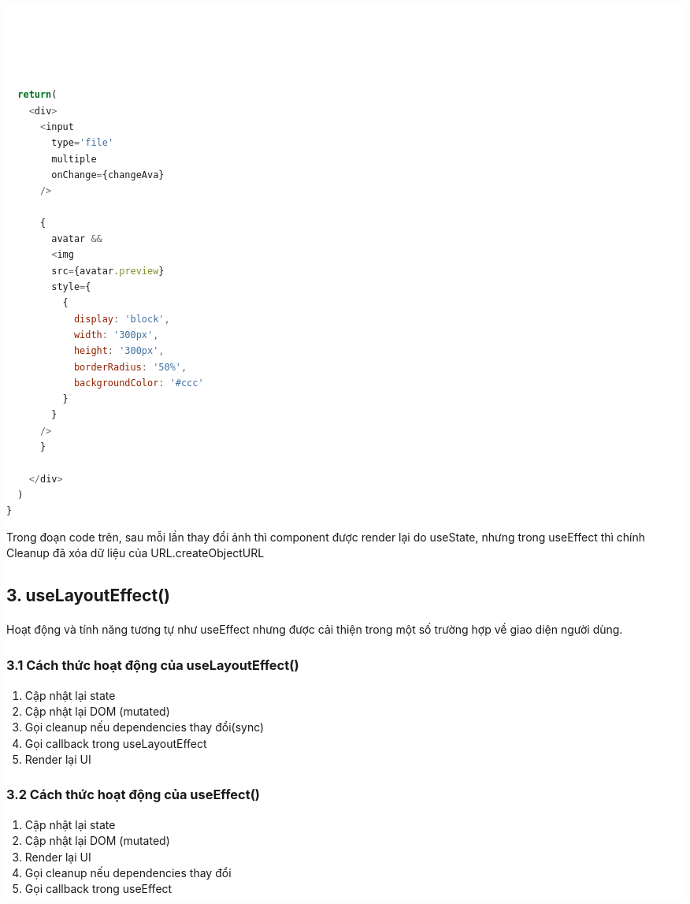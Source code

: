 ```javascript

 
  
  

  return(
    <div>
      <input
        type='file'
        multiple
        onChange={changeAva}
      />
      
      {
        avatar &&
        <img
        src={avatar.preview}
        style={
          {
            display: 'block',
            width: '300px',
            height: '300px',
            borderRadius: '50%',
            backgroundColor: '#ccc'
          }
        }
      />
      }

    </div>
  )
}
```

Trong đoạn code trên, sau mỗi lần thay đổi ảnh thì component được render lại do useState, nhưng trong useEffect thì chính Cleanup đã xóa dữ liệu của URL.createObjectURL
## 3. useLayoutEffect()
  Hoạt động và tính năng tương tự như useEffect nhưng được cải thiện trong một số trường hợp về giao diện người dùng.
### 3.1 Cách thức hoạt động của useLayoutEffect()
1. Cập nhật lại state
2. Cập nhật lại DOM (mutated)
3. Gọi cleanup nếu dependencies thay đổi(sync)
4. Gọi callback trong useLayoutEffect
5. Render lại UI

### 3.2 Cách thức hoạt động của useEffect()
1. Cập nhật lại state
2. Cập nhật lại DOM (mutated)
3. Render lại UI
4. Gọi cleanup nếu dependencies thay đổi 
5. Gọi callback trong useEffect
